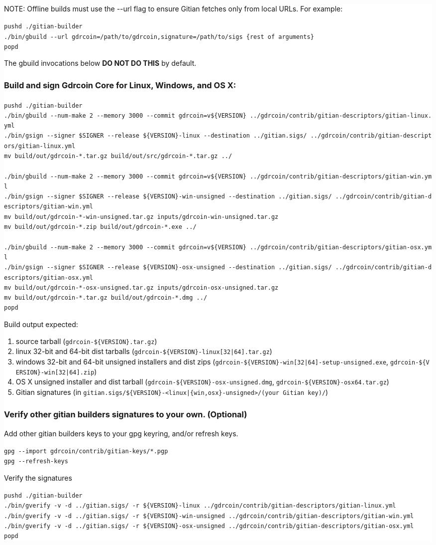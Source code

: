 NOTE: Offline builds must use the --url flag to ensure Gitian fetches only from local URLs. For example:

    pushd ./gitian-builder
    ./bin/gbuild --url gdrcoin=/path/to/gdrcoin,signature=/path/to/sigs {rest of arguments}
    popd

The gbuild invocations below <b>DO NOT DO THIS</b> by default.

### Build and sign Gdrcoin Core for Linux, Windows, and OS X:

    pushd ./gitian-builder
    ./bin/gbuild --num-make 2 --memory 3000 --commit gdrcoin=v${VERSION} ../gdrcoin/contrib/gitian-descriptors/gitian-linux.yml
    ./bin/gsign --signer $SIGNER --release ${VERSION}-linux --destination ../gitian.sigs/ ../gdrcoin/contrib/gitian-descriptors/gitian-linux.yml
    mv build/out/gdrcoin-*.tar.gz build/out/src/gdrcoin-*.tar.gz ../

    ./bin/gbuild --num-make 2 --memory 3000 --commit gdrcoin=v${VERSION} ../gdrcoin/contrib/gitian-descriptors/gitian-win.yml
    ./bin/gsign --signer $SIGNER --release ${VERSION}-win-unsigned --destination ../gitian.sigs/ ../gdrcoin/contrib/gitian-descriptors/gitian-win.yml
    mv build/out/gdrcoin-*-win-unsigned.tar.gz inputs/gdrcoin-win-unsigned.tar.gz
    mv build/out/gdrcoin-*.zip build/out/gdrcoin-*.exe ../

    ./bin/gbuild --num-make 2 --memory 3000 --commit gdrcoin=v${VERSION} ../gdrcoin/contrib/gitian-descriptors/gitian-osx.yml
    ./bin/gsign --signer $SIGNER --release ${VERSION}-osx-unsigned --destination ../gitian.sigs/ ../gdrcoin/contrib/gitian-descriptors/gitian-osx.yml
    mv build/out/gdrcoin-*-osx-unsigned.tar.gz inputs/gdrcoin-osx-unsigned.tar.gz
    mv build/out/gdrcoin-*.tar.gz build/out/gdrcoin-*.dmg ../
    popd

Build output expected:

  1. source tarball (`gdrcoin-${VERSION}.tar.gz`)
  2. linux 32-bit and 64-bit dist tarballs (`gdrcoin-${VERSION}-linux[32|64].tar.gz`)
  3. windows 32-bit and 64-bit unsigned installers and dist zips (`gdrcoin-${VERSION}-win[32|64]-setup-unsigned.exe`, `gdrcoin-${VERSION}-win[32|64].zip`)
  4. OS X unsigned installer and dist tarball (`gdrcoin-${VERSION}-osx-unsigned.dmg`, `gdrcoin-${VERSION}-osx64.tar.gz`)
  5. Gitian signatures (in `gitian.sigs/${VERSION}-<linux|{win,osx}-unsigned>/(your Gitian key)/`)

### Verify other gitian builders signatures to your own. (Optional)

Add other gitian builders keys to your gpg keyring, and/or refresh keys.

    gpg --import gdrcoin/contrib/gitian-keys/*.pgp
    gpg --refresh-keys

Verify the signatures

    pushd ./gitian-builder
    ./bin/gverify -v -d ../gitian.sigs/ -r ${VERSION}-linux ../gdrcoin/contrib/gitian-descriptors/gitian-linux.yml
    ./bin/gverify -v -d ../gitian.sigs/ -r ${VERSION}-win-unsigned ../gdrcoin/contrib/gitian-descriptors/gitian-win.yml
    ./bin/gverify -v -d ../gitian.sigs/ -r ${VERSION}-osx-unsigned ../gdrcoin/contrib/gitian-descriptors/gitian-osx.yml
    popd
